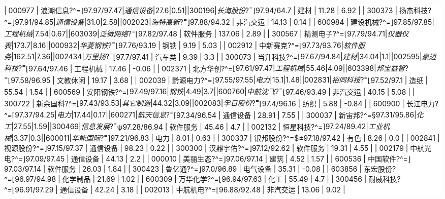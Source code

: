 | 000977 | 浪潮信息?^=$⌋97.97/97.47 |  通信设备  |    27.6   |  0.51  |
| 300196 | 长海股份?^=$⌋97.94/64.7  |    建材    |   11.28   |  6.92  |
| 300373 | 扬杰科技?^=$⌋97.91/94.85 |  通信设备  |    31.0   |  2.58  |
| 002023 | 海特高新?^=$⌋97.88/94.32 |  非汽交运  |   14.13   |  0.14  |
| 600984 | 建设机械?^=$⌋97.85/97.85 |  工程机械  |    7.54   |  0.67  |
| 603039 | 泛微网络?^=$⌊97.82/97.48 |  软件服务  |   137.06  |  2.89  |
| 300567 | 精测电子?^=$⌊97.79/94.71 |  仪器仪表  |   173.7   |  8.16  |
| 000932 | 华菱钢铁?^=$⌊97.76/93.19 |    钢铁    |    9.19   |  5.03  |
| 002912 | 中新赛克?^=$⌊97.73/93.76 |  软件服务  |   162.51  |  7.36  |
| 002434 |  万里扬?^=$⌊97.7/97.41   |   汽车类   |    9.39   |  3.3   |
| 300073 | 当升科技?^=$⌊97.67/94.84 |    建材    |   34.04   |  1.1   |
| 002595 | 豪迈科技?^=$⌊97.64/97.46 |  工程机械  |   17.46   | -0.06  |
| 002371 | 北方华创?^=$⌊97.61/97.47 |  工程机械  |   55.46   |  4.09  |
| 603398 | 邦宝益智?^=$⌊97.58/96.95 |  文教休闲  |   19.17   |  3.68  |
| 002039 | 黔源电力?^=$⌊97.55/97.55 |    电力    |    15.1   |  1.48  |
| 002831 | 裕同科技?^=$⌊97.52/97.1  |    造纸    |   55.54   |  1.54  |
| 600569 | 安阳钢铁?^=$⌊97.49/97.16 |    钢铁    |    4.49   |  3.7   |
| 600760 | 中航沈飞?^=$⌊97.46/93.49 |  非汽交运  |   40.15   |  5.08  |
| 300722 | 新余国科?^=$⌊97.43/93.53 |  其它制造  |   44.32   |  3.09  |
| 002083 | 孚日股份?^=$⌈97.4/96.16  |    纺织    |    5.88   | -0.84  |
| 600900 | 长江电力?^=$⌈97.37/94.25 |    电力    |   17.44   |  0.17  |
| 600271 | 航天信息?^=$⌈97.34/96.54 |  通信设备  |   28.91   |  7.55  |
| 300037 |  新宙邦?^=$§97.31/95.86  |    化工    |   27.55   |  1.59  |
| 300469 | 信息发展?^=$ψ97.28/86.94 |  软件服务  |   45.46   |  4.7   |
| 002132 | 恒星科技?^=$⌉97.24/89.42 |  工业机械  |    3.37   |  0.3   |
| 600011 | 华能国际?^=$⌉97.21/96.83 |    电力    |    8.01   |  0.63  |
| 300337 | 银邦股份?^=$±97.18/97.42 |    有色    |    8.26   |  0.0   |
| 002841 | 视源股份?^=⌋97.15/97.37  |  通信设备  |   98.23   |  0.22  |
| 300300 | 汉鼎宇佑?^=⌋97.12/92.62  |  软件服务  |   19.31   |  4.55  |
| 002179 | 中航光电?^=⌋97.09/97.45  |  通信设备  |   44.13   |  2.2   |
| 000010 | 美丽生态?^=⌋97.06/97.14  |    建筑    |    4.52   |  1.57  |
| 600536 | 中国软件?^=⌋97.03/97.14  |  软件服务  |   26.03   |  1.84  |
| 300423 |   鲁亿通?^=⌋97.0/96.89   |  电气设备  |   35.31   | -0.08  |
| 603856 | 东宏股份?^=⌊96.97/94.98  |  化学制品  |   21.69   |  1.02  |
| 600309 | 万华化学?^=⌊96.94/97.63  |    化工    |   55.49   |  4.7   |
| 300456 | 耐威科技?^=⌊96.91/97.29  |  通信设备  |   42.24   |  3.18  |
| 002013 | 中航机电?^=⌊96.88/92.48  |  非汽交运  |   13.06   |  9.02  |